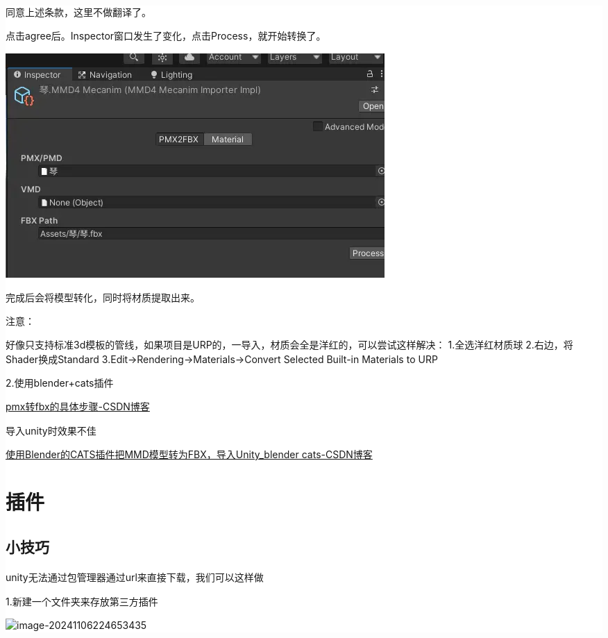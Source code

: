 同意上述条款，这里不做翻译了。

点击agree后。Inspector窗口发生了变化，点击Process，就开始转换了。

![img](MMORPG.assets/ca83b9f9ec0b697ec71a151dd3c217463ad0dff8.png@!web-article-pic.webp) 

完成后会将模型转化，同时将材质提取出来。



注意：

好像只支持标准3d模板的管线，如果项目是URP的，一导入，材质会全是洋红的，可以尝试这样解决：
1.全选洋红材质球
2.右边，将Shader换成Standard
3.Edit->Rendering->Materials->Convert Selected Built-in Materials to URP



2.使用blender+cats插件

[pmx转fbx的具体步骤-CSDN博客](https://blog.csdn.net/thy0000/article/details/123800040)

导入unity时效果不佳

[使用Blender的CATS插件把MMD模型转为FBX，导入Unity_blender cats-CSDN博客](https://blog.csdn.net/qq_42915442/article/details/130375098)



# 插件



## 小技巧

unity无法通过包管理器通过url来直接下载，我们可以这样做

1.新建一个文件夹来存放第三方插件

![image-20241106224653435](D:\MyProject\MMORPG\note\MMORPG.assets\image-20241106224653435.png)
